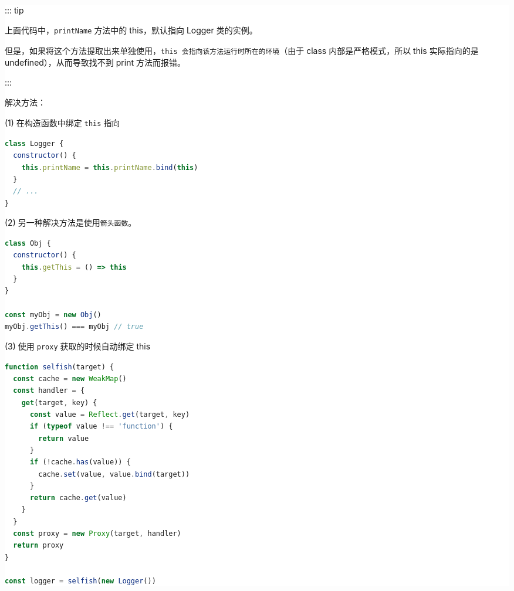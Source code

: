 ::: tip

上面代码中，`printName` 方法中的 this，默认指向 Logger 类的实例。

但是，如果将这个方法提取出来单独使用，`this 会指向该方法运行时所在的环境`（由于 class 内部是严格模式，所以 this 实际指向的是 undefined），从而导致找不到 print 方法而报错。

:::

解决方法：

(1) 在构造函数中绑定 `this` 指向

```js
class Logger {
  constructor() {
    this.printName = this.printName.bind(this)
  }
  // ...
}
```

(2) 另一种解决方法是使用`箭头函数`。

```js
class Obj {
  constructor() {
    this.getThis = () => this
  }
}

const myObj = new Obj()
myObj.getThis() === myObj // true
```

(3) 使用 `proxy` 获取的时候自动绑定 this

```js
function selfish(target) {
  const cache = new WeakMap()
  const handler = {
    get(target, key) {
      const value = Reflect.get(target, key)
      if (typeof value !== 'function') {
        return value
      }
      if (!cache.has(value)) {
        cache.set(value, value.bind(target))
      }
      return cache.get(value)
    }
  }
  const proxy = new Proxy(target, handler)
  return proxy
}

const logger = selfish(new Logger())
```
